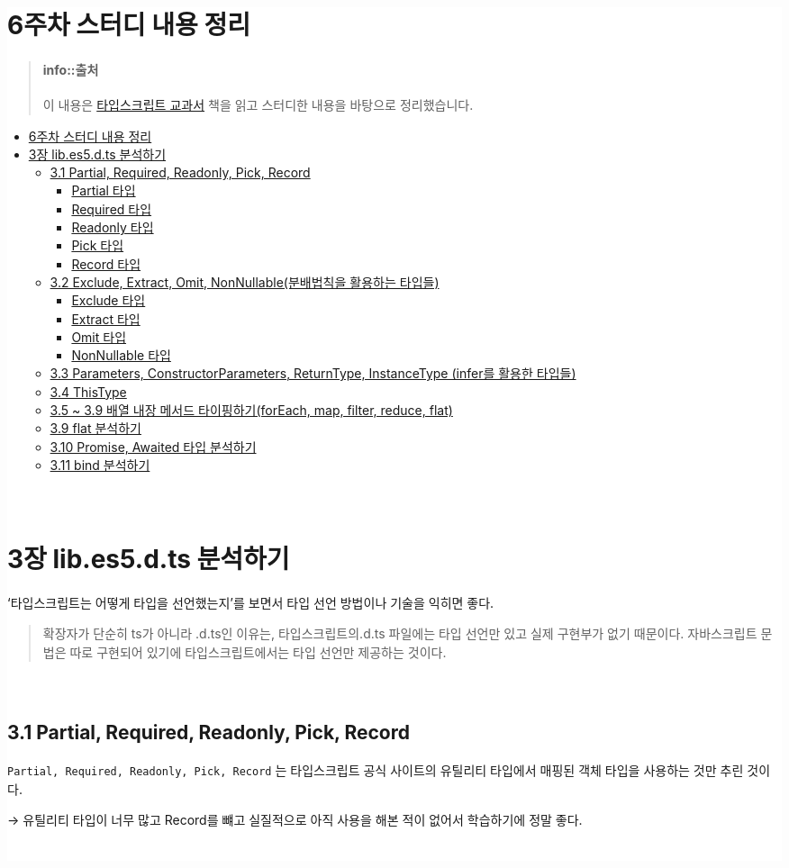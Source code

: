 # 6주차 스터디 내용 정리

> #### info::출처
>
> 이 내용은 [타입스크립트 교과서](https://product.kyobobook.co.kr/detail/S000208416779) 책을 읽고 스터디한 내용을 바탕으로 정리했습니다.


- [6주차 스터디 내용 정리](#6주차-스터디-내용-정리)
- [3장 lib.es5.d.ts 분석하기](#3장-libes5dts-분석하기)
  - [3.1 Partial, Required, Readonly, Pick, Record](#31-partial-required-readonly-pick-record)
    - [Partial 타입](#partial-타입)
    - [Required 타입](#required-타입)
    - [Readonly 타입](#readonly-타입)
    - [Pick 타입](#pick-타입)
    - [Record 타입](#record-타입)
  - [3.2 Exclude, Extract, Omit, NonNullable(분배법칙을 활용하는 타입들)](#32-exclude-extract-omit-nonnullable분배법칙을-활용하는-타입들)
    - [Exclude 타입](#exclude-타입)
    - [Extract 타입](#extract-타입)
    - [Omit 타입](#omit-타입)
    - [NonNullable 타입](#nonnullable-타입)
  - [3.3 Parameters, ConstructorParameters, ReturnType, InstanceType (infer를 활용한 타입들)](#33-parameters-constructorparameters-returntype-instancetype-infer를-활용한-타입들)
  - [3.4 ThisType](#34-thistype)
  - [3.5 ~ 3.9 배열 내장 메서드 타이핑하기(forEach, map, filter, reduce, flat)](#35--39-배열-내장-메서드-타이핑하기foreach-map-filter-reduce-flat)
  - [3.9 flat 분석하기](#39-flat-분석하기)
  - [3.10 Promise, Awaited 타입 분석하기](#310-promise-awaited-타입-분석하기)
  - [3.11 bind 분석하기](#311-bind-분석하기)




<br />

# 3장 lib.es5.d.ts 분석하기

‘타입스크립트는 어떻게 타입을 선언했는지’를 보면서 타입 선언 방법이나 기술을 익히면 좋다.

> 확장자가 단순히 ts가 아니라 .d.ts인 이유는, 타입스크립트의.d.ts 파일에는 타입 선언만 있고 실제 구현부가 없기 때문이다. 자바스크립트 문법은 따로 구현되어 있기에 타입스크립트에서는 타입 선언만 제공하는 것이다.
> 

<br />

## 3.1 Partial, Required, Readonly, Pick, Record

`Partial, Required, Readonly, Pick, Record` 는 타입스크립트 공식 사이트의 유틸리티 타입에서 매핑된 객체 타입을 사용하는 것만 추린 것이다.

→ 유틸리티 타입이 너무 많고 Record를 뺴고 실질적으로 아직 사용을 해본 적이 없어서 학습하기에 정말 좋다.

<br />
